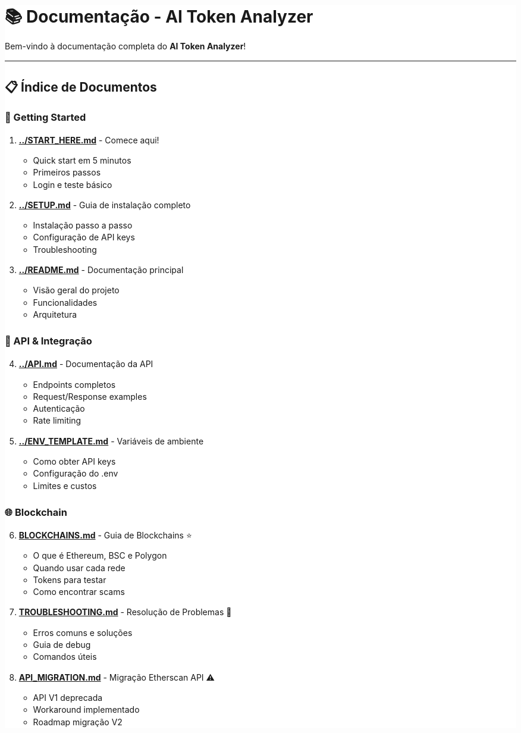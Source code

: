 # 📚 Documentação - AI Token Analyzer

Bem-vindo à documentação completa do **AI Token Analyzer**!

---

## 📋 Índice de Documentos

### 🚀 Getting Started

1. **[../START_HERE.md](../START_HERE.md)** - Comece aqui!
   - Quick start em 5 minutos
   - Primeiros passos
   - Login e teste básico

2. **[../SETUP.md](../SETUP.md)** - Guia de instalação completo
   - Instalação passo a passo
   - Configuração de API keys
   - Troubleshooting

3. **[../README.md](../README.md)** - Documentação principal
   - Visão geral do projeto
   - Funcionalidades
   - Arquitetura

### 🔌 API & Integração

4. **[../API.md](../API.md)** - Documentação da API
   - Endpoints completos
   - Request/Response examples
   - Autenticação
   - Rate limiting

5. **[../ENV_TEMPLATE.md](../ENV_TEMPLATE.md)** - Variáveis de ambiente
   - Como obter API keys
   - Configuração do .env
   - Limites e custos

### 🌐 Blockchain

6. **[BLOCKCHAINS.md](BLOCKCHAINS.md)** - Guia de Blockchains ⭐
   - O que é Ethereum, BSC e Polygon
   - Quando usar cada rede
   - Tokens para testar
   - Como encontrar scams

7. **[TROUBLESHOOTING.md](TROUBLESHOOTING.md)** - Resolução de Problemas 🔧
   - Erros comuns e soluções
   - Guia de debug
   - Comandos úteis

8. **[API_MIGRATION.md](API_MIGRATION.md)** - Migração Etherscan API ⚠️
   - API V1 deprecada
   - Workaround implementado
   - Roadmap migração V2
